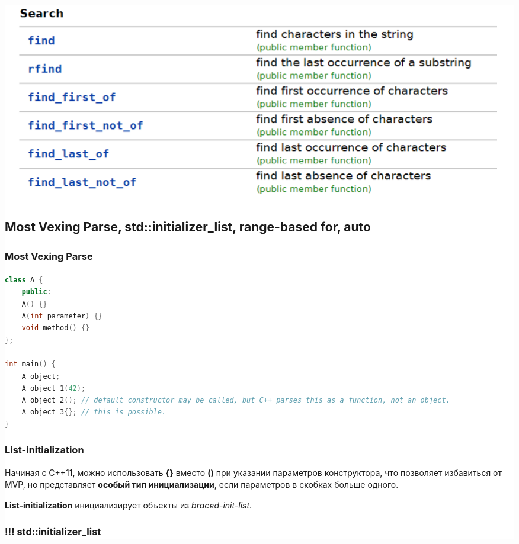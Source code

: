 ![img_8.png](img_8.png)

## Most Vexing Parse, std::initializer_list, range-based for, auto

### Most Vexing Parse

```c++
class A {
    public:
    A() {}
    A(int parameter) {}
    void method() {}
};

int main() {
    A object;
    A object_1(42);
    A object_2(); // default constructor may be called, but C++ parses this as a function, not an object.
    A object_3{}; // this is possible.
}
```

### List-initialization

Начиная с C++11, можно использовать **{}** вместо **()** при указании параметров конструктора, что позволяет избавиться
от MVP,
но представляет **особый тип инициализации**, если параметров в скобках больше одного.

**List-initialization** инициализирует объекты из *braced-init-list*.

### !!! std::initializer_list
